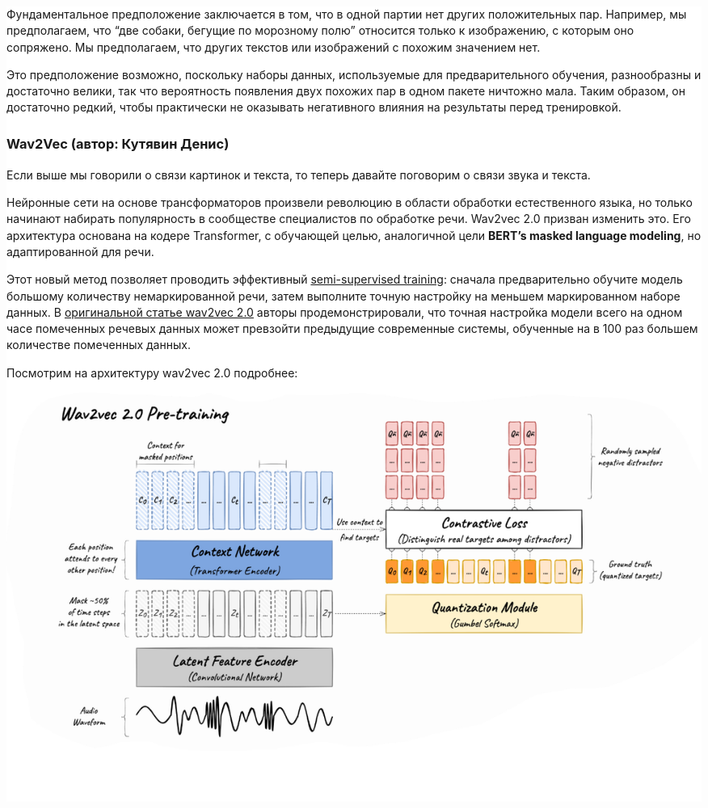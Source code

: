 Фундаментальное предположение заключается в том, что в одной партии нет других положительных пар. Например, мы предполагаем, что “две собаки, бегущие по морозному полю” относится только к изображению, с которым оно сопряжено. Мы предполагаем, что других текстов или изображений с похожим значением нет.

Это предположение возможно, поскольку наборы данных, используемые для предварительного обучения, разнообразны и достаточно велики, так что вероятность появления двух похожих пар в одном пакете ничтожно мала. Таким образом, он достаточно редкий, чтобы практически не оказывать негативного влияния на результаты перед тренировкой.


### Wav2Vec (автор: Кутявин Денис)
Если выше мы говорили о связи картинок и текста, то теперь давайте поговорим о связи звука и текста.

Нейронные сети на основе трансформаторов произвели революцию в области обработки естественного языка, но только начинают набирать популярность в сообществе специалистов по обработке речи. Wav2vec 2.0 призван изменить это. Его архитектура основана на кодере Transformer, с обучающей целью, аналогичной цели **BERT’s masked language modeling**, но адаптированной для речи.

Этот новый метод позволяет проводить эффективный [semi-supervised training](https://en.wikipedia.org/wiki/Weak_supervision): сначала предварительно обучите модель большому количеству немаркированной речи, затем выполните точную настройку на меньшем маркированном наборе данных. В [оригинальной статье wav2vec 2.0](https://proceedings.neurips.cc/paper/2020/hash/92d1e1eb1cd6f9fba3227870bb6d7f07-Abstract.html) авторы продемонстрировали, что точная настройка модели всего на одном часе помеченных речевых данных может превзойти предыдущие современные системы, обученные на в 100 раз большем количестве помеченных данных.


Посмотрим на архитектуру wav2vec 2.0 подробнее:

![Wav2Vec 2.0 Pre-training](assets/wev2vec.png)
